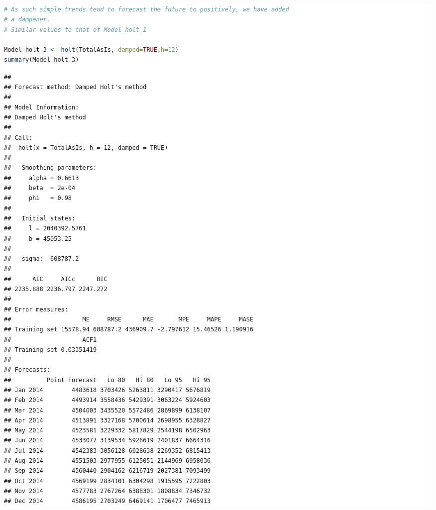 ```r
# As such simple trends tend to forecast the future to positively, we have added
# a dampener.
# Similar values to that of Model_holt_1 

Model_holt_3 <- holt(TotalAsIs, damped=TRUE,h=12)
summary(Model_holt_3)
```

```
## 
## Forecast method: Damped Holt's method
## 
## Model Information:
## Damped Holt's method 
## 
## Call:
##  holt(x = TotalAsIs, h = 12, damped = TRUE) 
## 
##   Smoothing parameters:
##     alpha = 0.6613 
##     beta  = 2e-04 
##     phi   = 0.98 
## 
##   Initial states:
##     l = 2040392.5761 
##     b = 45053.25 
## 
##   sigma:  608787.2
## 
##      AIC     AICc      BIC 
## 2235.888 2236.797 2247.272 
## 
## Error measures:
##                    ME     RMSE      MAE       MPE     MAPE     MASE
## Training set 15578.94 608787.2 436909.7 -2.797612 15.46526 1.190916
##                    ACF1
## Training set 0.03351419
## 
## Forecasts:
##          Point Forecast   Lo 80   Hi 80   Lo 95   Hi 95
## Jan 2014        4483618 3703426 5263811 3290417 5676819
## Feb 2014        4493914 3558436 5429391 3063224 5924603
## Mar 2014        4504003 3435520 5572486 2869899 6138107
## Apr 2014        4513891 3327168 5700614 2698955 6328827
## May 2014        4523581 3229332 5817829 2544198 6502963
## Jun 2014        4533077 3139534 5926619 2401837 6664316
## Jul 2014        4542383 3056128 6028638 2269352 6815413
## Aug 2014        4551503 2977955 6125051 2144969 6958036
## Sep 2014        4560440 2904162 6216719 2027381 7093499
## Oct 2014        4569199 2834101 6304298 1915595 7222803
## Nov 2014        4577783 2767264 6388301 1808834 7346732
## Dec 2014        4586195 2703249 6469141 1706477 7465913
```
